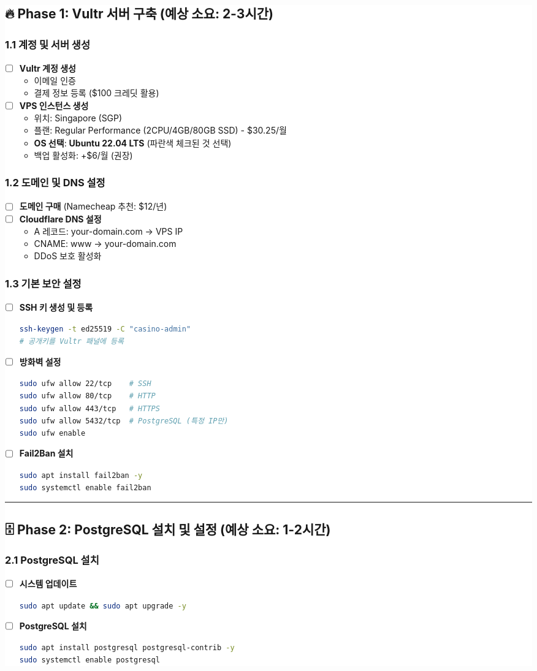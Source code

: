 ## 🔥 Phase 1: Vultr 서버 구축 (예상 소요: 2-3시간)

### 1.1 계정 및 서버 생성
- [ ] **Vultr 계정 생성** 
  - 이메일 인증
  - 결제 정보 등록 ($100 크레딧 활용)
- [ ] **VPS 인스턴스 생성**
  - 위치: Singapore (SGP)
  - 플랜: Regular Performance (2CPU/4GB/80GB SSD) - $30.25/월
  - **OS 선택**: **Ubuntu 22.04 LTS** (파란색 체크된 것 선택)
  - 백업 활성화: +$6/월 (권장)

### 1.2 도메인 및 DNS 설정
- [ ] **도메인 구매** (Namecheap 추천: $12/년)
- [ ] **Cloudflare DNS 설정**
  - A 레코드: your-domain.com → VPS IP
  - CNAME: www → your-domain.com
  - DDoS 보호 활성화

### 1.3 기본 보안 설정
- [ ] **SSH 키 생성 및 등록**
  ```bash
  ssh-keygen -t ed25519 -C "casino-admin"
  # 공개키를 Vultr 패널에 등록
  ```
- [ ] **방화벽 설정**
  ```bash
  sudo ufw allow 22/tcp    # SSH
  sudo ufw allow 80/tcp    # HTTP
  sudo ufw allow 443/tcp   # HTTPS
  sudo ufw allow 5432/tcp  # PostgreSQL (특정 IP만)
  sudo ufw enable
  ```
- [ ] **Fail2Ban 설치**
  ```bash
  sudo apt install fail2ban -y
  sudo systemctl enable fail2ban
  ```

---

## 🗄️ Phase 2: PostgreSQL 설치 및 설정 (예상 소요: 1-2시간)

### 2.1 PostgreSQL 설치
- [ ] **시스템 업데이트**
  ```bash
  sudo apt update && sudo apt upgrade -y
  ```
- [ ] **PostgreSQL 설치**
  ```bash
  sudo apt install postgresql postgresql-contrib -y
  sudo systemctl enable postgresql
  ```
